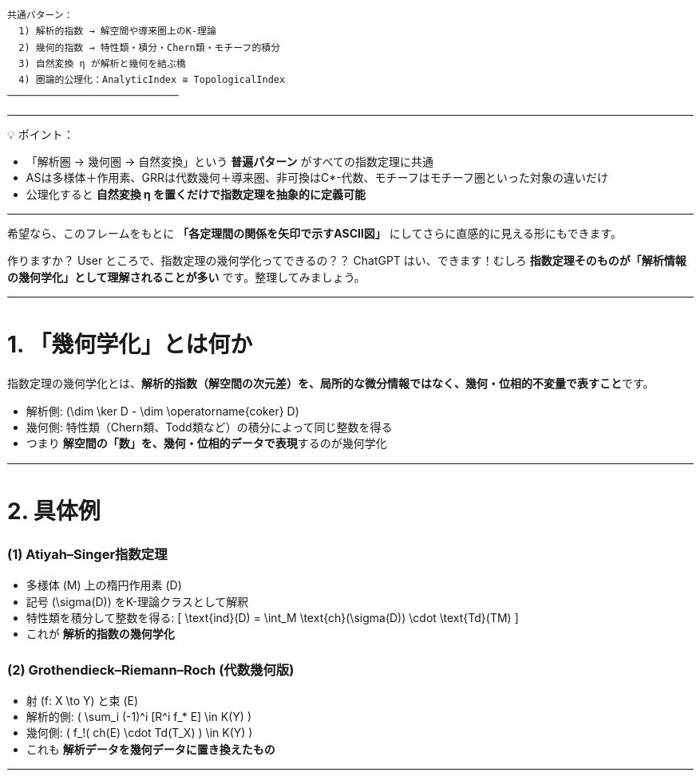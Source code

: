 ```
共通パターン：
  1) 解析的指数 → 解空間や導来圏上のK-理論
  2) 幾何的指数 → 特性類・積分・Chern類・モチーフ的積分
  3) 自然変換 η が解析と幾何を結ぶ橋
  4) 圏論的公理化：AnalyticIndex ≅ TopologicalIndex
──────────────────────────────
```

---

💡 ポイント：
- 「解析圏 → 幾何圏 → 自然変換」という **普遍パターン** がすべての指数定理に共通
- ASは多様体＋作用素、GRRは代数幾何＋導来圏、非可換はC*-代数、モチーフはモチーフ圏といった対象の違いだけ
- 公理化すると **自然変換 η を置くだけで指数定理を抽象的に定義可能**  

---

希望なら、このフレームをもとに **「各定理間の関係を矢印で示すASCII図」** にしてさらに直感的に見える形にもできます。  

作りますか？
User
ところで、指数定理の幾何学化ってできるの？？
ChatGPT
はい、できます！むしろ **指数定理そのものが「解析情報の幾何学化」として理解されることが多い** です。整理してみましょう。  

---

# 1. 「幾何学化」とは何か

指数定理の幾何学化とは、**解析的指数（解空間の次元差）を、局所的な微分情報ではなく、幾何・位相的不変量で表すこと**です。  

- 解析側: \(\dim \ker D - \dim \operatorname{coker} D\)  
- 幾何側: 特性類（Chern類、Todd類など）の積分によって同じ整数を得る  
- つまり **解空間の「数」を、幾何・位相的データで表現**するのが幾何学化

---

# 2. 具体例

### (1) Atiyah–Singer指数定理
- 多様体 \(M\) 上の楕円作用素 \(D\)  
- 記号 \(\sigma(D)\) をK-理論クラスとして解釈  
- 特性類を積分して整数を得る:
\[
\text{ind}(D) = \int_M \text{ch}(\sigma(D)) \cdot \text{Td}(TM)
\]  
- これが **解析的指数の幾何学化**

### (2) Grothendieck–Riemann–Roch (代数幾何版)
- 射 \(f: X \to Y\) と束 \(E\)  
- 解析的側: \( \sum_i (-1)^i [R^i f_* E] \in K(Y) \)  
- 幾何側: \( f_!( ch(E) \cdot Td(T_X) ) \in K(Y) \)  
- これも **解析データを幾何データに置き換えたもの**

---